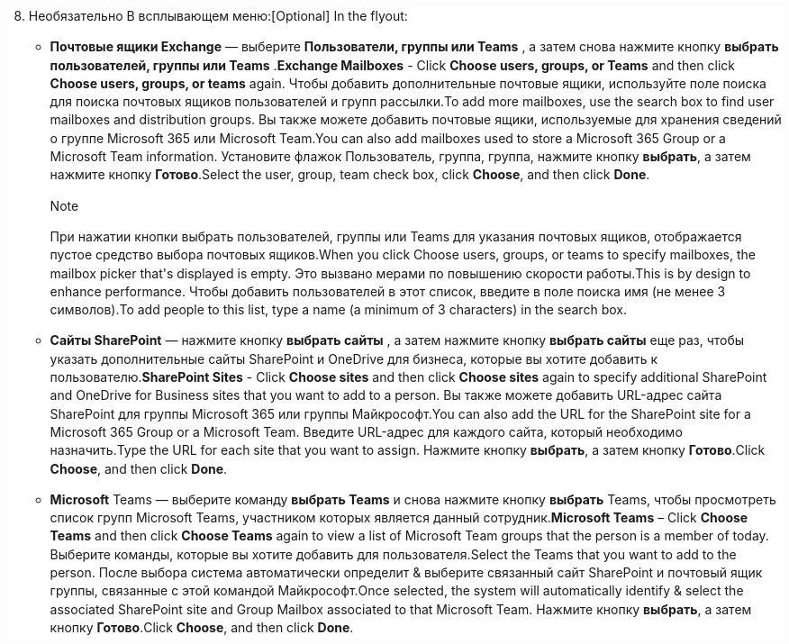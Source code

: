8. <span data-ttu-id="fe190-120">Необязательно В всплывающем меню:</span><span class="sxs-lookup"><span data-stu-id="fe190-120">[Optional] In the flyout:</span></span>
   
    -  <span data-ttu-id="fe190-121">**Почтовые ящики Exchange** — выберите **Пользователи, группы или Teams** , а затем снова нажмите кнопку **выбрать пользователей, группы или Teams** .</span><span class="sxs-lookup"><span data-stu-id="fe190-121">**Exchange Mailboxes** - Click **Choose users, groups, or Teams** and then click **Choose users, groups, or teams** again.</span></span> <span data-ttu-id="fe190-122">Чтобы добавить дополнительные почтовые ящики, используйте поле поиска для поиска почтовых ящиков пользователей и групп рассылки.</span><span class="sxs-lookup"><span data-stu-id="fe190-122">To add more mailboxes, use the search box to find user mailboxes and distribution groups.</span></span> <span data-ttu-id="fe190-123">Вы также можете добавить почтовые ящики, используемые для хранения сведений о группе Microsoft 365 или Microsoft Team.</span><span class="sxs-lookup"><span data-stu-id="fe190-123">You can also add mailboxes used to store a Microsoft 365 Group or a Microsoft Team information.</span></span> <span data-ttu-id="fe190-124">Установите флажок Пользователь, группа, группа, нажмите кнопку **выбрать**, а затем нажмите кнопку **Готово**.</span><span class="sxs-lookup"><span data-stu-id="fe190-124">Select the user, group, team check box, click **Choose**, and then click **Done**.</span></span>

        > [!NOTE]
        > <span data-ttu-id="fe190-125">При нажатии кнопки выбрать пользователей, группы или Teams для указания почтовых ящиков, отображается пустое средство выбора почтовых ящиков.</span><span class="sxs-lookup"><span data-stu-id="fe190-125">When you click Choose users, groups, or teams to specify mailboxes, the mailbox picker that's displayed is empty.</span></span> <span data-ttu-id="fe190-126">Это вызвано мерами по повышению скорости работы.</span><span class="sxs-lookup"><span data-stu-id="fe190-126">This is by design to enhance performance.</span></span> <span data-ttu-id="fe190-127">Чтобы добавить пользователей в этот список, введите в поле поиска имя (не менее 3 символов).</span><span class="sxs-lookup"><span data-stu-id="fe190-127">To add people to this list, type a name (a minimum of 3 characters) in the search box.</span></span>
     
     - <span data-ttu-id="fe190-128">**Сайты SharePoint** — нажмите кнопку **выбрать сайты** , а затем нажмите кнопку **выбрать сайты** еще раз, чтобы указать дополнительные сайты SharePoint и OneDrive для бизнеса, которые вы хотите добавить к пользователю.</span><span class="sxs-lookup"><span data-stu-id="fe190-128">**SharePoint Sites** - Click **Choose sites** and then click **Choose sites** again to specify additional SharePoint and OneDrive for Business sites that you want to add to a person.</span></span> <span data-ttu-id="fe190-129">Вы также можете добавить URL-адрес сайта SharePoint для группы Microsoft 365 или группы Майкрософт.</span><span class="sxs-lookup"><span data-stu-id="fe190-129">You can also add the URL for the SharePoint site for a Microsoft 365 Group or a Microsoft Team.</span></span> <span data-ttu-id="fe190-130">Введите URL-адрес для каждого сайта, который необходимо назначить.</span><span class="sxs-lookup"><span data-stu-id="fe190-130">Type the URL for each site that you want to assign.</span></span> <span data-ttu-id="fe190-131">Нажмите кнопку **выбрать**, а затем кнопку **Готово**.</span><span class="sxs-lookup"><span data-stu-id="fe190-131">Click **Choose**, and then click **Done**.</span></span>
     - <span data-ttu-id="fe190-132">**Microsoft** Teams — выберите команду **выбрать Teams** и снова нажмите кнопку **выбрать** Teams, чтобы просмотреть список групп Microsoft Teams, участником которых является данный сотрудник.</span><span class="sxs-lookup"><span data-stu-id="fe190-132">**Microsoft Teams** – Click **Choose Teams** and then click **Choose Teams** again to view a list of Microsoft Team groups that the person is a member of today.</span></span> <span data-ttu-id="fe190-133">Выберите команды, которые вы хотите добавить для пользователя.</span><span class="sxs-lookup"><span data-stu-id="fe190-133">Select the Teams that you want to add to the person.</span></span> <span data-ttu-id="fe190-134">После выбора система автоматически определит & выберите связанный сайт SharePoint и почтовый ящик группы, связанные с этой командой Майкрософт.</span><span class="sxs-lookup"><span data-stu-id="fe190-134">Once selected, the system will automatically identify & select the associated SharePoint site and Group Mailbox associated to that Microsoft Team.</span></span> <span data-ttu-id="fe190-135">Нажмите кнопку **выбрать**, а затем кнопку **Готово**.</span><span class="sxs-lookup"><span data-stu-id="fe190-135">Click **Choose**, and then click **Done**.</span></span>
        